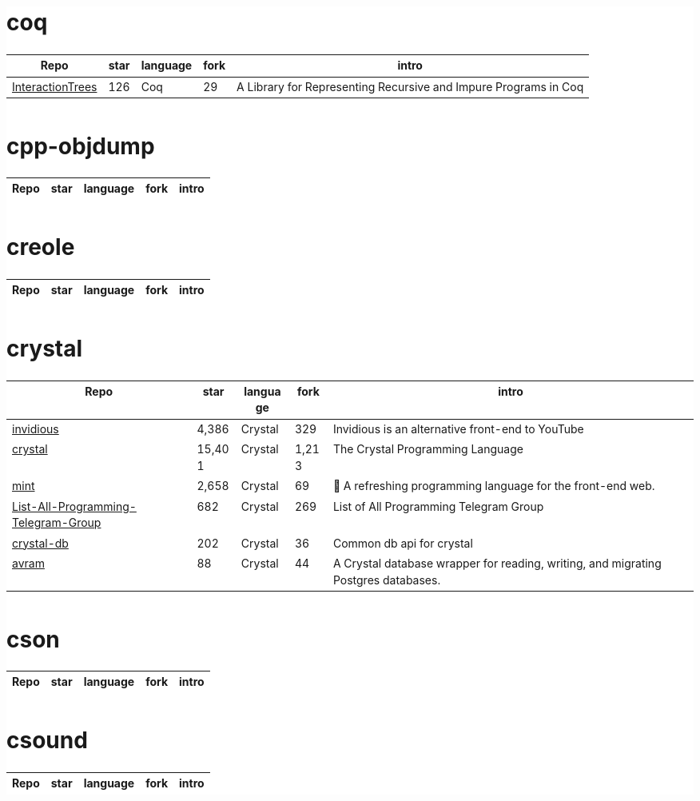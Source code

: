 

# coq

Repo|star|language|fork|intro
-|-|-|-|-
[InteractionTrees](https://github.com/DeepSpec/InteractionTrees)|126|Coq|29|A Library for Representing Recursive and Impure Programs in Coq


# cpp-objdump

Repo|star|language|fork|intro
-|-|-|-|-



# creole

Repo|star|language|fork|intro
-|-|-|-|-



# crystal

Repo|star|language|fork|intro
-|-|-|-|-
[invidious](https://github.com/iv-org/invidious)|4,386|Crystal|329|Invidious is an alternative front-end to YouTube
[crystal](https://github.com/crystal-lang/crystal)|15,401|Crystal|1,213|The Crystal Programming Language
[mint](https://github.com/mint-lang/mint)|2,658|Crystal|69|🍃 A refreshing programming language for the front-end web.
[List-All-Programming-Telegram-Group](https://github.com/hendisantika/List-All-Programming-Telegram-Group)|682|Crystal|269|List of All Programming Telegram Group
[crystal-db](https://github.com/crystal-lang/crystal-db)|202|Crystal|36|Common db api for crystal
[avram](https://github.com/luckyframework/avram)|88|Crystal|44|A Crystal database wrapper for reading, writing, and migrating Postgres databases.


# cson

Repo|star|language|fork|intro
-|-|-|-|-



# csound

Repo|star|language|fork|intro
-|-|-|-|-
